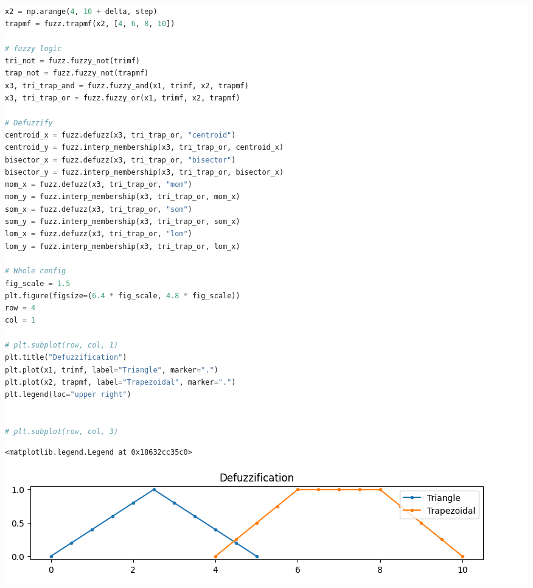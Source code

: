 ```python
x2 = np.arange(4, 10 + delta, step)
trapmf = fuzz.trapmf(x2, [4, 6, 8, 10])

# fuzzy logic
tri_not = fuzz.fuzzy_not(trimf)
trap_not = fuzz.fuzzy_not(trapmf)
x3, tri_trap_and = fuzz.fuzzy_and(x1, trimf, x2, trapmf)
x3, tri_trap_or = fuzz.fuzzy_or(x1, trimf, x2, trapmf)

# Defuzzify
centroid_x = fuzz.defuzz(x3, tri_trap_or, "centroid")
centroid_y = fuzz.interp_membership(x3, tri_trap_or, centroid_x)
bisector_x = fuzz.defuzz(x3, tri_trap_or, "bisector")
bisector_y = fuzz.interp_membership(x3, tri_trap_or, bisector_x)
mom_x = fuzz.defuzz(x3, tri_trap_or, "mom")
mom_y = fuzz.interp_membership(x3, tri_trap_or, mom_x)
som_x = fuzz.defuzz(x3, tri_trap_or, "som")
som_y = fuzz.interp_membership(x3, tri_trap_or, som_x)
lom_x = fuzz.defuzz(x3, tri_trap_or, "lom")
lom_y = fuzz.interp_membership(x3, tri_trap_or, lom_x)

# Whole config
fig_scale = 1.5
plt.figure(figsize=(6.4 * fig_scale, 4.8 * fig_scale))
row = 4
col = 1

# plt.subplot(row, col, 1)
plt.title("Defuzzification")
plt.plot(x1, trimf, label="Triangle", marker=".")
plt.plot(x2, trapmf, label="Trapezoidal", marker=".")
plt.legend(loc="upper right")


# plt.subplot(row, col, 3)

```




    <matplotlib.legend.Legend at 0x18632cc35c0>




    
![png](asset/output_25_1.png)
    